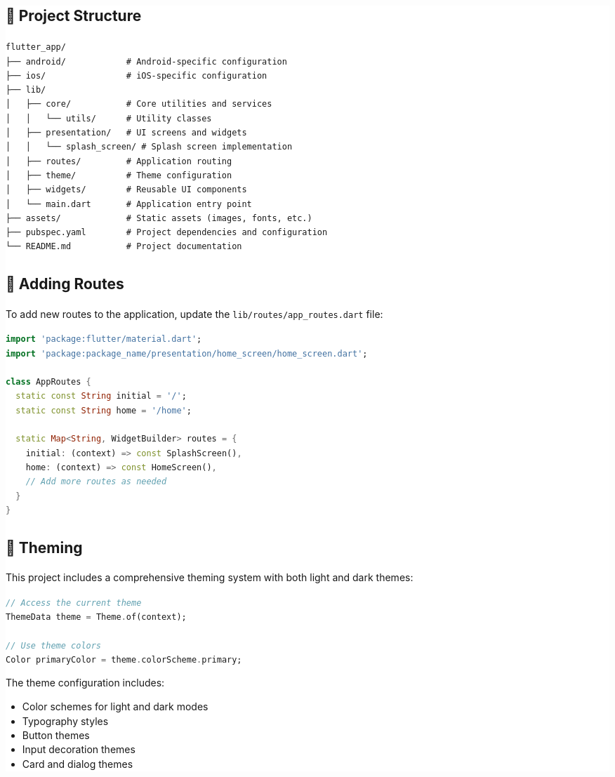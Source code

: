 ## 📁 Project Structure

```
flutter_app/
├── android/            # Android-specific configuration
├── ios/                # iOS-specific configuration
├── lib/
│   ├── core/           # Core utilities and services
│   │   └── utils/      # Utility classes
│   ├── presentation/   # UI screens and widgets
│   │   └── splash_screen/ # Splash screen implementation
│   ├── routes/         # Application routing
│   ├── theme/          # Theme configuration
│   ├── widgets/        # Reusable UI components
│   └── main.dart       # Application entry point
├── assets/             # Static assets (images, fonts, etc.)
├── pubspec.yaml        # Project dependencies and configuration
└── README.md           # Project documentation
```

## 🧩 Adding Routes

To add new routes to the application, update the `lib/routes/app_routes.dart` file:

```dart
import 'package:flutter/material.dart';
import 'package:package_name/presentation/home_screen/home_screen.dart';

class AppRoutes {
  static const String initial = '/';
  static const String home = '/home';

  static Map<String, WidgetBuilder> routes = {
    initial: (context) => const SplashScreen(),
    home: (context) => const HomeScreen(),
    // Add more routes as needed
  }
}
```

## 🎨 Theming

This project includes a comprehensive theming system with both light and dark themes:

```dart
// Access the current theme
ThemeData theme = Theme.of(context);

// Use theme colors
Color primaryColor = theme.colorScheme.primary;
```

The theme configuration includes:
- Color schemes for light and dark modes
- Typography styles
- Button themes
- Input decoration themes
- Card and dialog themes
